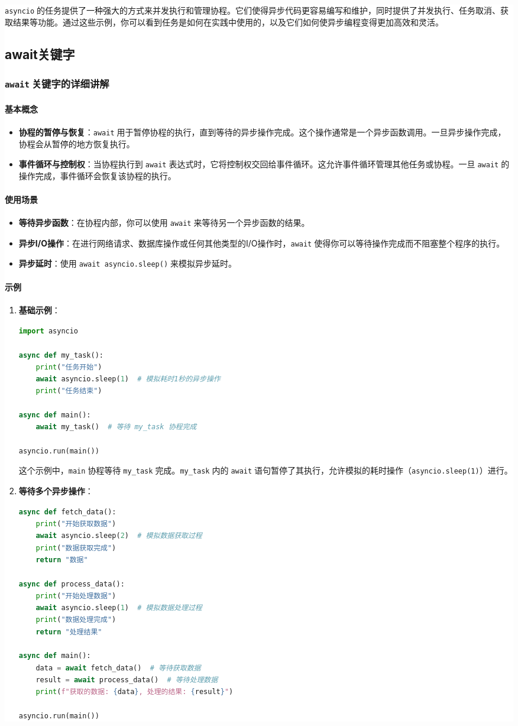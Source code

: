 `asyncio` 的任务提供了一种强大的方式来并发执行和管理协程。它们使得异步代码更容易编写和维护，同时提供了并发执行、任务取消、获取结果等功能。通过这些示例，你可以看到任务是如何在实践中使用的，以及它们如何使异步编程变得更加高效和灵活。

## await关键字

### `await` 关键字的详细讲解

#### 基本概念

- **协程的暂停与恢复**：`await` 用于暂停协程的执行，直到等待的异步操作完成。这个操作通常是一个异步函数调用。一旦异步操作完成，协程会从暂停的地方恢复执行。

- **事件循环与控制权**：当协程执行到 `await` 表达式时，它将控制权交回给事件循环。这允许事件循环管理其他任务或协程。一旦 `await` 的操作完成，事件循环会恢复该协程的执行。

#### 使用场景

- **等待异步函数**：在协程内部，你可以使用 `await` 来等待另一个异步函数的结果。

- **异步I/O操作**：在进行网络请求、数据库操作或任何其他类型的I/O操作时，`await` 使得你可以等待操作完成而不阻塞整个程序的执行。

- **异步延时**：使用 `await asyncio.sleep()` 来模拟异步延时。

#### 示例

1. **基础示例**：

   ```python
   import asyncio
   
   async def my_task():
       print("任务开始")
       await asyncio.sleep(1)  # 模拟耗时1秒的异步操作
       print("任务结束")
   
   async def main():
       await my_task()  # 等待 my_task 协程完成
   
   asyncio.run(main())
   ```

   这个示例中，`main` 协程等待 `my_task` 完成。`my_task` 内的 `await` 语句暂停了其执行，允许模拟的耗时操作（`asyncio.sleep(1)`）进行。

2. **等待多个异步操作**：

   ```python
   async def fetch_data():
       print("开始获取数据")
       await asyncio.sleep(2)  # 模拟数据获取过程
       print("数据获取完成")
       return "数据"
   
   async def process_data():
       print("开始处理数据")
       await asyncio.sleep(1)  # 模拟数据处理过程
       print("数据处理完成")
       return "处理结果"
   
   async def main():
       data = await fetch_data()  # 等待获取数据
       result = await process_data()  # 等待处理数据
       print(f"获取的数据: {data}, 处理的结果: {result}")
   
   asyncio.run(main())
   ```

